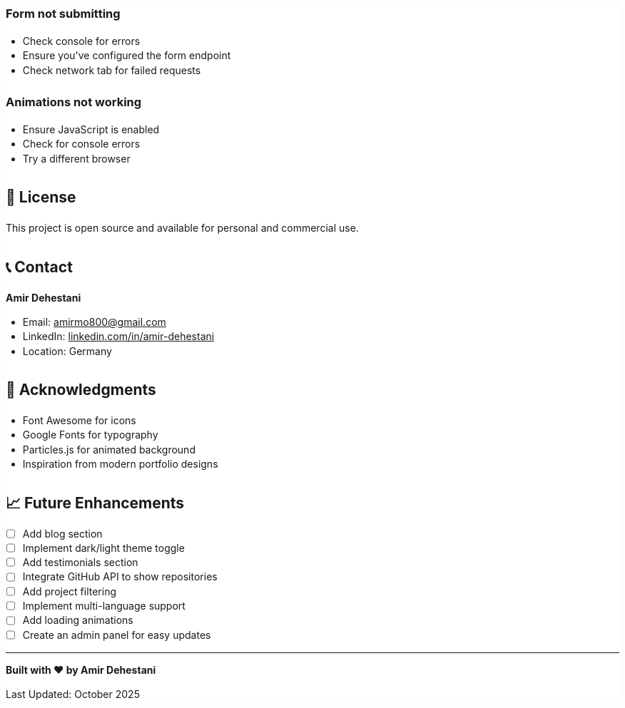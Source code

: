 ### Form not submitting
- Check console for errors
- Ensure you've configured the form endpoint
- Check network tab for failed requests

### Animations not working
- Ensure JavaScript is enabled
- Check for console errors
- Try a different browser

## 📝 License

This project is open source and available for personal and commercial use.

## 📞 Contact

**Amir Dehestani**
- Email: amirmo800@gmail.com
- LinkedIn: [linkedin.com/in/amir-dehestani](https://linkedin.com/in/amir-dehestani)
- Location: Germany

## 🙏 Acknowledgments

- Font Awesome for icons
- Google Fonts for typography
- Particles.js for animated background
- Inspiration from modern portfolio designs

## 📈 Future Enhancements

- [ ] Add blog section
- [ ] Implement dark/light theme toggle
- [ ] Add testimonials section
- [ ] Integrate GitHub API to show repositories
- [ ] Add project filtering
- [ ] Implement multi-language support
- [ ] Add loading animations
- [ ] Create an admin panel for easy updates

---

**Built with ❤️ by Amir Dehestani**

Last Updated: October 2025
